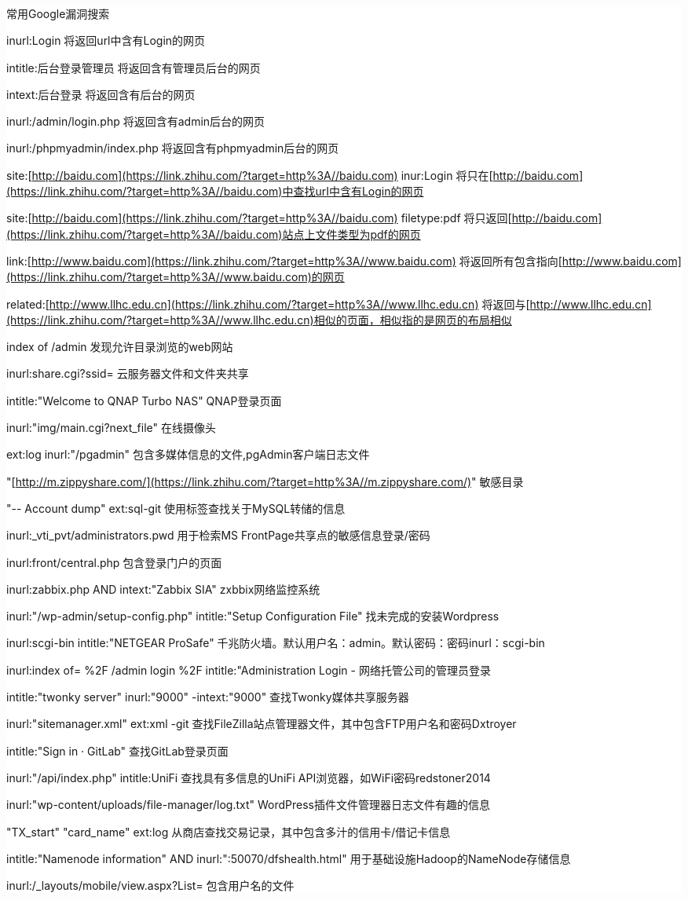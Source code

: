常用Google漏洞搜索

inurl:Login 将返回url中含有Login的网页

intitle:后台登录管理员 将返回含有管理员后台的网页

intext:后台登录 将返回含有后台的网页

inurl:/admin/login.php 将返回含有admin后台的网页

inurl:/phpmyadmin/index.php 将返回含有phpmyadmin后台的网页

site:[http://baidu.com](https://link.zhihu.com/?target=http%3A//baidu.com) inur:Login 将只在[http://baidu.com](https://link.zhihu.com/?target=http%3A//baidu.com)中查找urI中含有Login的网页

site:[http://baidu.com](https://link.zhihu.com/?target=http%3A//baidu.com) filetype:pdf 将只返回[http://baidu.com](https://link.zhihu.com/?target=http%3A//baidu.com)站点上文件类型为pdf的网页

link:[http://www.baidu.com](https://link.zhihu.com/?target=http%3A//www.baidu.com) 将返回所有包含指向[http://www.baidu.com](https://link.zhihu.com/?target=http%3A//www.baidu.com)的网页

related:[http://www.llhc.edu.cn](https://link.zhihu.com/?target=http%3A//www.llhc.edu.cn) 将返回与[http://www.llhc.edu.cn](https://link.zhihu.com/?target=http%3A//www.llhc.edu.cn)相似的页面，相似指的是网页的布局相似

index of /admin 发现允许目录浏览的web网站

inurl:share.cgi?ssid= 云服务器文件和文件夹共享

intitle:"Welcome to QNAP Turbo NAS" QNAP登录页面

inurl:"img/main.cgi?next_file" 在线摄像头

ext:log inurl:"/pgadmin" 包含多媒体信息的文件,pgAdmin客户端日志文件

"[http://m.zippyshare.com/](https://link.zhihu.com/?target=http%3A//m.zippyshare.com/)" 敏感目录

"-- Account dump" ext:sql-git 使用标签查找关于MySQL转储的信息

inurl:_vti_pvt/administrators.pwd 用于检索MS FrontPage共享点的敏感信息登录/密码

inurl:front/central.php 包含登录门户的页面

inurl:zabbix.php AND intext:"Zabbix SIA" zxbbix网络监控系统

inurl:"/wp-admin/setup-config.php" intitle:"Setup Configuration File" 找未完成的安装Wordpress

inurl:scgi-bin intitle:"NETGEAR ProSafe" 千兆防火墙。默认用户名：admin。默认密码：密码inurl：scgi-bin

inurl:index of= %2F /admin login %2F intitle:"Administration Login - 网络托管公司的管理员登录

intitle:"twonky server" inurl:"9000" -intext:"9000" 查找Twonky媒体共享服务器

inurl:"sitemanager.xml" ext:xml -git 查找FileZilla站点管理器文件，其中包含FTP用户名和密码Dxtroyer

intitle:"Sign in · GitLab" 查找GitLab登录页面

inurl:"/api/index.php" intitle:UniFi 查找具有多信息的UniFi API浏览器，如WiFi密码redstoner2014

inurl:"wp-content/uploads/file-manager/log.txt" WordPress插件文件管理器日志文件有趣的信息

"TX_start" "card_name" ext:log 从商店查找交易记录，其中包含多汁的信用卡/借记卡信息

intitle:"Namenode information" AND inurl:":50070/dfshealth.html" 用于基础设施Hadoop的NameNode存储信息

inurl:/_layouts/mobile/view.aspx?List= 包含用户名的文件
